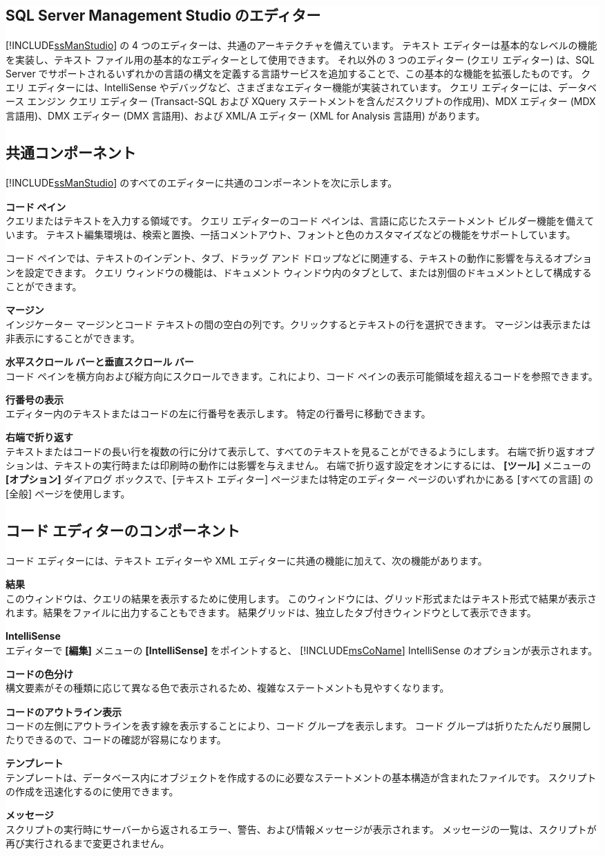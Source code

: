 ## <a name="sql-server-management-studio-editors"></a>SQL Server Management Studio のエディター  
 [!INCLUDE[ssManStudio](../../includes/ssmanstudio-md.md)] の 4 つのエディターは、共通のアーキテクチャを備えています。 テキスト エディターは基本的なレベルの機能を実装し、テキスト ファイル用の基本的なエディターとして使用できます。 それ以外の 3 つのエディター (クエリ エディター) は、SQL Server でサポートされるいずれかの言語の構文を定義する言語サービスを追加することで、この基本的な機能を拡張したものです。 クエリ エディターには、IntelliSense やデバッグなど、さまざまなエディター機能が実装されています。 クエリ エディターには、データベース エンジン クエリ エディター (Transact-SQL および XQuery ステートメントを含んだスクリプトの作成用)、MDX エディター (MDX 言語用)、DMX エディター (DMX 言語用)、および XML/A エディター (XML for Analysis 言語用) があります。  
  
## <a name="common-components"></a>共通コンポーネント  
 [!INCLUDE[ssManStudio](../../includes/ssmanstudio-md.md)] のすべてのエディターに共通のコンポーネントを次に示します。  
  
 **コード ペイン**  
 クエリまたはテキストを入力する領域です。 クエリ エディターのコード ペインは、言語に応じたステートメント ビルダー機能を備えています。 テキスト編集環境は、検索と置換、一括コメントアウト、フォントと色のカスタマイズなどの機能をサポートしています。  
  
 コード ペインでは、テキストのインデント、タブ、ドラッグ アンド ドロップなどに関連する、テキストの動作に影響を与えるオプションを設定できます。 クエリ ウィンドウの機能は、ドキュメント ウィンドウ内のタブとして、または別個のドキュメントとして構成することができます。  
  
 **マージン**  
 インジケーター マージンとコード テキストの間の空白の列です。クリックするとテキストの行を選択できます。 マージンは表示または非表示にすることができます。  
  
 **水平スクロール バーと垂直スクロール バー**  
 コード ペインを横方向および縦方向にスクロールできます。これにより、コード ペインの表示可能領域を超えるコードを参照できます。  
  
 **行番号の表示**  
 エディター内のテキストまたはコードの左に行番号を表示します。 特定の行番号に移動できます。  
  
 **右端で折り返す**  
 テキストまたはコードの長い行を複数の行に分けて表示して、すべてのテキストを見ることができるようにします。 右端で折り返すオプションは、テキストの実行時または印刷時の動作には影響を与えません。 右端で折り返す設定をオンにするには、 **[ツール]** メニューの **[オプション]** ダイアログ ボックスで、[テキスト エディター] ページまたは特定のエディター ページのいずれかにある [すべての言語] の [全般] ページを使用します。  
  
## <a name="code-editor-components"></a>コード エディターのコンポーネント  
 コード エディターには、テキスト エディターや XML エディターに共通の機能に加えて、次の機能があります。  
  
 **結果**  
 このウィンドウは、クエリの結果を表示するために使用します。 このウィンドウには、グリッド形式またはテキスト形式で結果が表示されます。結果をファイルに出力することもできます。 結果グリッドは、独立したタブ付きウィンドウとして表示できます。  
  
 **IntelliSense**  
 エディターで **[編集]** メニューの **[IntelliSense]** をポイントすると、 [!INCLUDE[msCoName](../../includes/msconame-md.md)] IntelliSense のオプションが表示されます。  
  
 **コードの色分け**  
 構文要素がその種類に応じて異なる色で表示されるため、複雑なステートメントも見やすくなります。  
  
 **コードのアウトライン表示**  
 コードの左側にアウトラインを表す線を表示することにより、コード グループを表示します。 コード グループは折りたたんだり展開したりできるので、コードの確認が容易になります。  
  
 **テンプレート**  
 テンプレートは、データベース内にオブジェクトを作成するのに必要なステートメントの基本構造が含まれたファイルです。 スクリプトの作成を迅速化するのに使用できます。  
  
 **メッセージ**  
 スクリプトの実行時にサーバーから返されるエラー、警告、および情報メッセージが表示されます。 メッセージの一覧は、スクリプトが再び実行されるまで変更されません。  
  